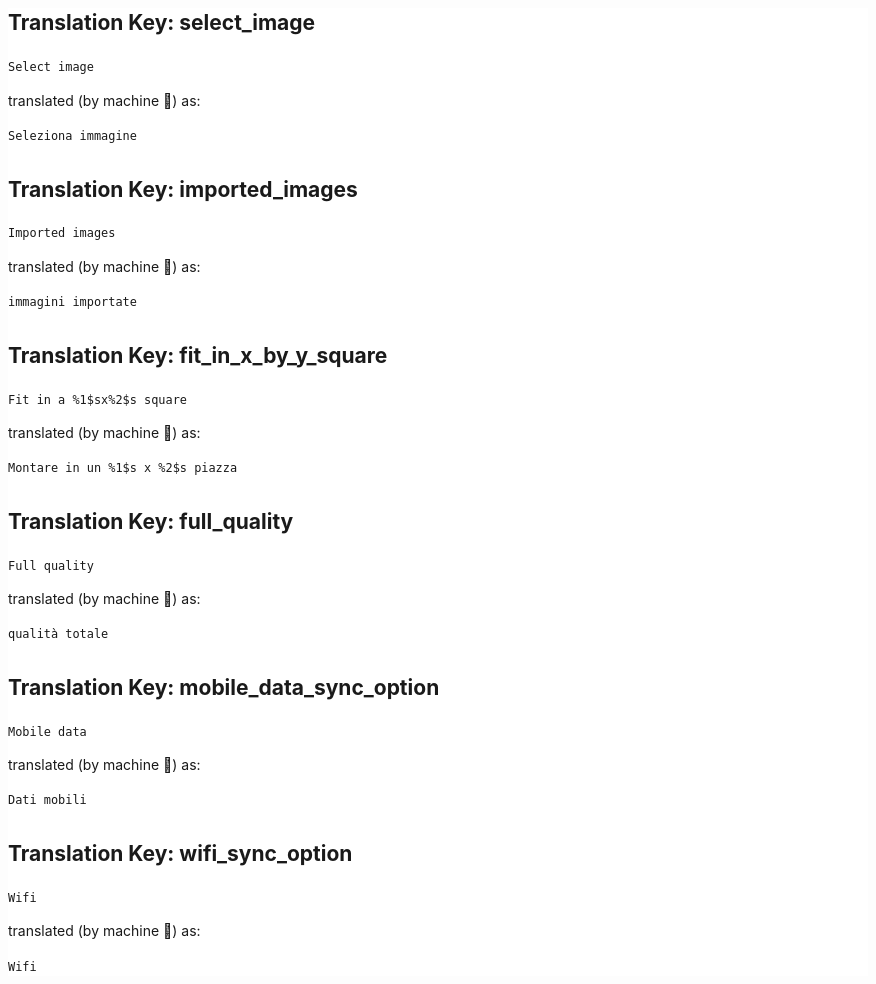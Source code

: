 
## Translation Key: select_image
```
Select image
```
translated (by machine 🤖) as:
```
Seleziona immagine
```


## Translation Key: imported_images
```
Imported images
```
translated (by machine 🤖) as:
```
immagini importate
```


## Translation Key: fit_in_x_by_y_square
```
Fit in a %1$sx%2$s square
```
translated (by machine 🤖) as:
```
Montare in un %1$s x %2$s piazza
```


## Translation Key: full_quality
```
Full quality
```
translated (by machine 🤖) as:
```
qualità totale
```


## Translation Key: mobile_data_sync_option
```
Mobile data
```
translated (by machine 🤖) as:
```
Dati mobili
```


## Translation Key: wifi_sync_option
```
Wifi
```
translated (by machine 🤖) as:
```
Wifi
```
